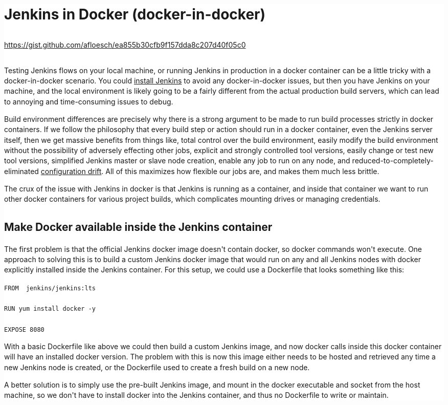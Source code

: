 # Jenkins in Docker (docker-in-docker)

##
##

https://gist.github.com/afloesch/ea855b30cfb9f157dda8c207d40f05c0

##
##
##

Testing Jenkins flows on your local machine, or running Jenkins in production in a docker container can be a little tricky with a docker-in-docker scenario. You could [install Jenkins](https://jenkins.io/doc/book/installing/#macos) to avoid any docker-in-docker issues, but then you have Jenkins on your machine, and the local environment is likely going to be a fairly different from the actual production build servers, which can lead to annoying and time-consuming issues to debug. 

Build environment differences are precisely why there is a strong argument to be made to run build processes strictly in docker containers. If we follow the philosophy that every build step or action should run in a docker container, even the Jenkins server itself, then we get massive benefits from things like, total control over the build environment, easily modify the build environment without the possibility of adversely effecting other jobs, explicit and strongly controlled tool versions, easily change or test new tool versions, simplified Jenkins master or slave node creation, enable any job to run on any node, and reduced-to-completely-eliminated [configuration drift](https://www.continuitysoftware.com/blog/what-is-configuration-drift/). All of this maximizes how flexible our jobs are, and makes them much less brittle.

The crux of the issue with Jenkins in docker is that Jenkins is running as a container, and inside that container we want to run other docker containers for various project builds, which complicates mounting drives or managing credentials.

## Make Docker available inside the Jenkins container

The first problem is that the official Jenkins docker image doesn\'t contain docker, so docker commands won\'t execute. One approach to solving this is to build a custom Jenkins docker image that would run on any and all Jenkins nodes with docker explicitly installed inside the Jenkins container. For this setup, we could use a Dockerfile that looks something like this:

```text
FROM  jenkins/jenkins:lts

RUN yum install docker -y

EXPOSE 8080
```

With a basic Dockerfile like above we could then build a custom Jenkins image, and now docker calls inside this docker container will have an installed docker version. The problem with this is now this image either needs to be hosted and retrieved any time a new Jenkins node is created, or the Dockerfile used to create a fresh build on a new node.

A better solution is to simply use the pre-built Jenkins image, and mount in the docker executable and socket from the host machine, so we don\'t have to install docker into the Jenkins container, and thus no Dockerfile to write or maintain.
